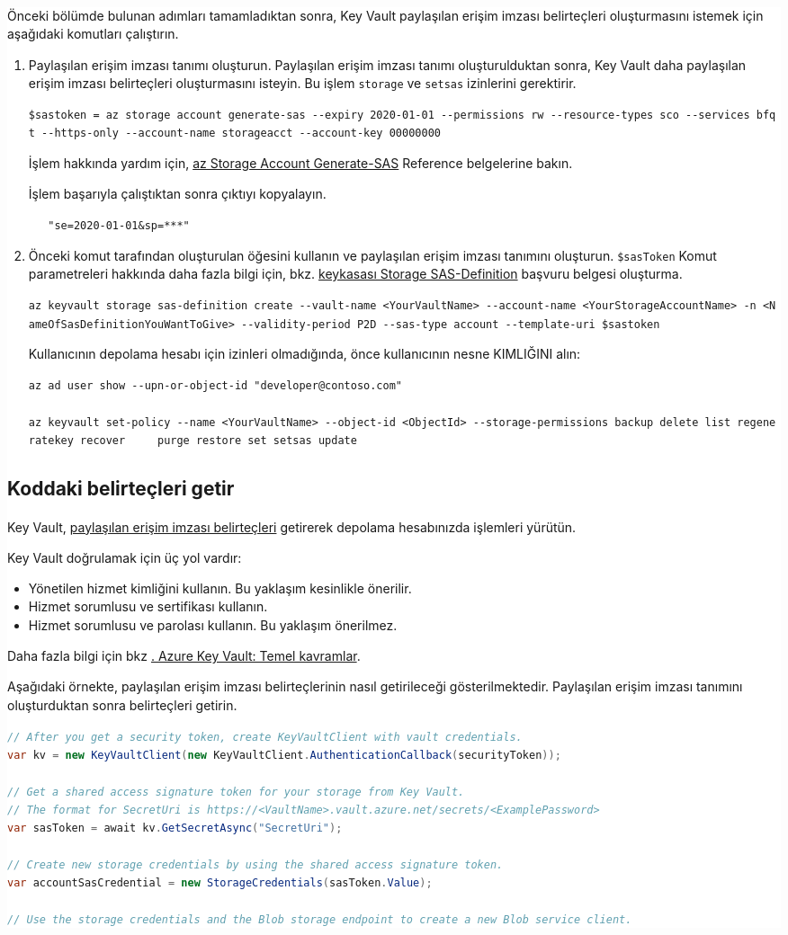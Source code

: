 Önceki bölümde bulunan adımları tamamladıktan sonra, Key Vault paylaşılan erişim imzası belirteçleri oluşturmasını istemek için aşağıdaki komutları çalıştırın. 

1. Paylaşılan erişim imzası tanımı oluşturun. Paylaşılan erişim imzası tanımı oluşturulduktan sonra, Key Vault daha paylaşılan erişim imzası belirteçleri oluşturmasını isteyin. Bu işlem `storage` ve `setsas` izinlerini gerektirir.
    ```
    $sastoken = az storage account generate-sas --expiry 2020-01-01 --permissions rw --resource-types sco --services bfqt --https-only --account-name storageacct --account-key 00000000
    ```

    İşlem hakkında yardım için, [az Storage Account Generate-SAS](https://docs.microsoft.com/cli/azure/storage/account?view=azure-cli-latest#az-storage-account-generate-sas) Reference belgelerine bakın.

    İşlem başarıyla çalıştıktan sonra çıktıyı kopyalayın.
    ```console
       "se=2020-01-01&sp=***"
    ```

1. Önceki komut tarafından oluşturulan öğesini kullanın ve paylaşılan erişim imzası tanımını oluşturun. `$sasToken` Komut parametreleri hakkında daha fazla bilgi için, bkz. [keykasası Storage SAS-Definition](https://docs.microsoft.com/cli/azure/keyvault/storage/sas-definition?view=azure-cli-latest#required-parameters) başvuru belgesi oluşturma.
    ```
    az keyvault storage sas-definition create --vault-name <YourVaultName> --account-name <YourStorageAccountName> -n <NameOfSasDefinitionYouWantToGive> --validity-period P2D --sas-type account --template-uri $sastoken
    ```

    Kullanıcının depolama hesabı için izinleri olmadığında, önce kullanıcının nesne KIMLIĞINI alın:
    ```
    az ad user show --upn-or-object-id "developer@contoso.com"

    az keyvault set-policy --name <YourVaultName> --object-id <ObjectId> --storage-permissions backup delete list regeneratekey recover     purge restore set setsas update
    ```



## <a name="fetch-tokens-in-code"></a>Koddaki belirteçleri getir

Key Vault, [paylaşılan erişim imzası belirteçleri](../storage/common/storage-dotnet-shared-access-signature-part-1.md) getirerek depolama hesabınızda işlemleri yürütün.

Key Vault doğrulamak için üç yol vardır:

- Yönetilen hizmet kimliğini kullanın. Bu yaklaşım kesinlikle önerilir.
- Hizmet sorumlusu ve sertifikası kullanın. 
- Hizmet sorumlusu ve parolası kullanın. Bu yaklaşım önerilmez.

Daha fazla bilgi için bkz [. Azure Key Vault: Temel kavramlar](key-vault-whatis.md#basic-concepts).

Aşağıdaki örnekte, paylaşılan erişim imzası belirteçlerinin nasıl getirileceği gösterilmektedir. Paylaşılan erişim imzası tanımını oluşturduktan sonra belirteçleri getirin. 

```cs
// After you get a security token, create KeyVaultClient with vault credentials.
var kv = new KeyVaultClient(new KeyVaultClient.AuthenticationCallback(securityToken));

// Get a shared access signature token for your storage from Key Vault.
// The format for SecretUri is https://<VaultName>.vault.azure.net/secrets/<ExamplePassword>
var sasToken = await kv.GetSecretAsync("SecretUri");

// Create new storage credentials by using the shared access signature token.
var accountSasCredential = new StorageCredentials(sasToken.Value);

// Use the storage credentials and the Blob storage endpoint to create a new Blob service client.
```
